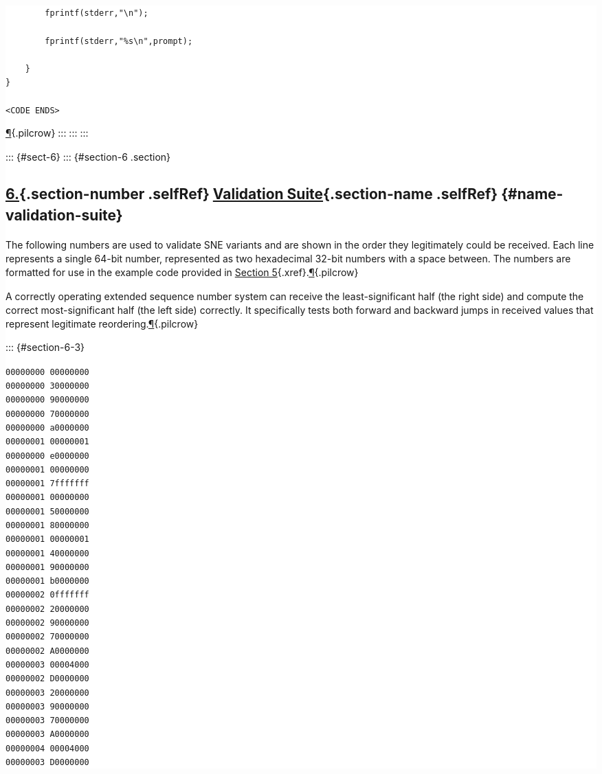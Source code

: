 ``` {.lang-c .sourcecode}
        fprintf(stderr,"\n");

        fprintf(stderr,"%s\n",prompt);

    }
}

<CODE ENDS>
```

[¶](#section-5-3){.pilcrow}
:::
:::
:::

::: {#sect-6}
::: {#section-6 .section}
## [6.](#section-6){.section-number .selfRef} [Validation Suite](#name-validation-suite){.section-name .selfRef} {#name-validation-suite}

The following numbers are used to validate SNE variants and are shown in
the order they legitimately could be received. Each line represents a
single 64-bit number, represented as two hexadecimal 32-bit numbers with
a space between. The numbers are formatted for use in the example code
provided in [Section 5](#sect-5){.xref}.[¶](#section-6-1){.pilcrow}

A correctly operating extended sequence number system can receive the
least-significant half (the right side) and compute the correct
most-significant half (the left side) correctly. It specifically tests
both forward and backward jumps in received values that represent
legitimate reordering.[¶](#section-6-2){.pilcrow}

::: {#section-6-3}
``` {.lang-test-vector .sourcecode}
00000000 00000000
00000000 30000000
00000000 90000000
00000000 70000000
00000000 a0000000
00000001 00000001
00000000 e0000000
00000001 00000000
00000001 7fffffff
00000001 00000000
00000001 50000000
00000001 80000000
00000001 00000001
00000001 40000000
00000001 90000000
00000001 b0000000
00000002 0fffffff
00000002 20000000
00000002 90000000
00000002 70000000
00000002 A0000000
00000003 00004000
00000002 D0000000
00000003 20000000
00000003 90000000
00000003 70000000
00000003 A0000000
00000004 00004000
00000003 D0000000
```